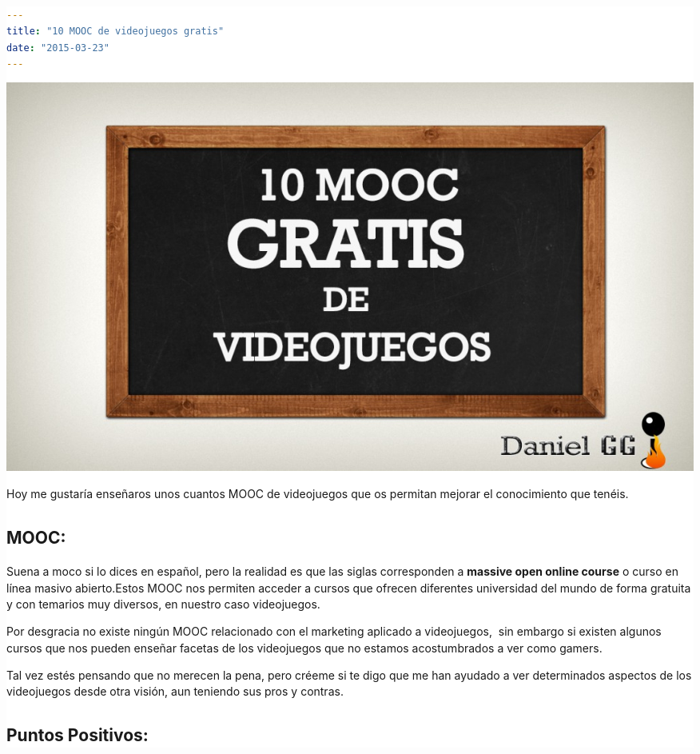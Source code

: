 ```yaml
---
title: "10 MOOC de videojuegos gratis"
date: "2015-03-23"
---
```


[![10 MOOC de videojuegos](images/10-MOOC-1024x578.jpg)](http://danielgguillen.com/wp-content/uploads/2015/03/10-MOOC.jpg)

Hoy me gustaría enseñaros unos cuantos MOOC de videojuegos que os permitan mejorar el conocimiento que tenéis.

## MOOC:

Suena a moco si lo dices en español, pero la realidad es que las siglas corresponden a **massive open online course** o curso en línea masivo abierto.Estos MOOC nos permiten acceder a cursos que ofrecen diferentes universidad del mundo de forma gratuita y con temarios muy diversos, en nuestro caso videojuegos.

Por desgracia no existe ningún MOOC relacionado con el marketing aplicado a videojuegos,  sin embargo si existen algunos cursos que nos pueden enseñar facetas de los videojuegos que no estamos acostumbrados a ver como gamers.

Tal vez estés pensando que no merecen la pena, pero créeme si te digo que me han ayudado a ver determinados aspectos de los videojuegos desde otra visión, aun teniendo sus pros y contras.

## Puntos Positivos:

